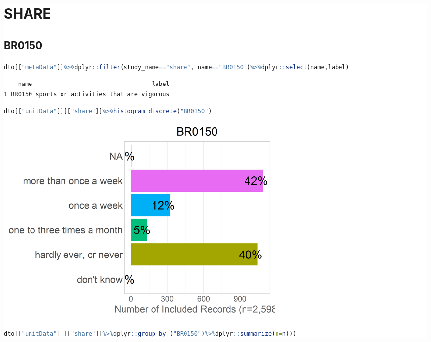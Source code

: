 
# SHARE

## BR0150

```r
dto[["metaData"]]%>%dplyr::filter(study_name=="share", name=="BR0150")%>%dplyr::select(name,label)
```

```
    name                                  label
1 BR0150 sports or activities that are vigorous
```

```r
dto[["unitData"]][["share"]]%>%histogram_discrete("BR0150")
```

<img src="basic-graphs/share-BR0150-1.png" title="" alt="" width="550px" />

```r
dto[["unitData"]][["share"]]%>%dplyr::group_by_("BR0150")%>%dplyr::summarize(n=n())
```
